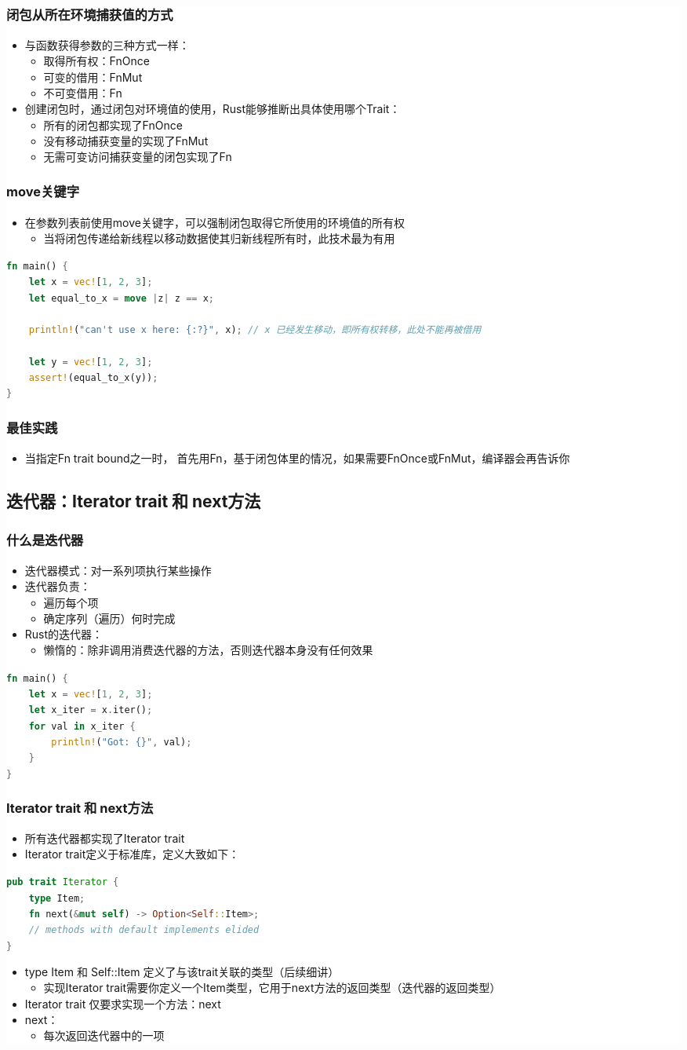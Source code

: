 
### 闭包从所在环境捕获值的方式
* 与函数获得参数的三种方式一样：
  - 取得所有权：FnOnce
  - 可变的借用：FnMut
  - 不可变借用：Fn
* 创建闭包时，通过闭包对环境值的使用，Rust能够推断出具体使用哪个Trait：
  - 所有的闭包都实现了FnOnce
  - 没有移动捕获变量的实现了FnMut
  - 无需可变访问捕获变量的闭包实现了Fn

### move关键字
* 在参数列表前使用move关键字，可以强制闭包取得它所使用的环境值的所有权
  - 当将闭包传递给新线程以移动数据使其归新线程所有时，此技术最为有用
```rust
fn main() {
    let x = vec![1, 2, 3];
    let equal_to_x = move |z| z == x;

    println!("can't use x here: {:?}", x); // x 已经发生移动，即所有权转移，此处不能再被借用

    let y = vec![1, 2, 3];
    assert!(equal_to_x(y));
}
```

### 最佳实践
* 当指定Fn trait bound之一时， 首先用Fn，基于闭包体里的情况，如果需要FnOnce或FnMut，编译器会再告诉你


## 迭代器：Iterator trait 和 next方法
### 什么是迭代器
* 迭代器模式：对一系列项执行某些操作
* 迭代器负责：
  - 遍历每个项
  - 确定序列（遍历）何时完成
* Rust的迭代器：
  - 懒惰的：除非调用消费迭代器的方法，否则迭代器本身没有任何效果
```rust
fn main() {
    let x = vec![1, 2, 3];
    let x_iter = x.iter();
    for val in x_iter {
        println!("Got: {}", val);
    }
}
```

### Iterator trait 和 next方法
* 所有迭代器都实现了Iterator trait
* Iterator trait定义于标准库，定义大致如下：
```rust
pub trait Iterator {
    type Item;
    fn next(&mut self) -> Option<Self::Item>;
    // methods with default implements elided
}
```
* type Item 和 Self::Item 定义了与该trait关联的类型（后续细讲）
  - 实现Iterator trait需要你定义一个Item类型，它用于next方法的返回类型（迭代器的返回类型）
* Iterator trait 仅要求实现一个方法：next
* next：
  - 每次返回迭代器中的一项